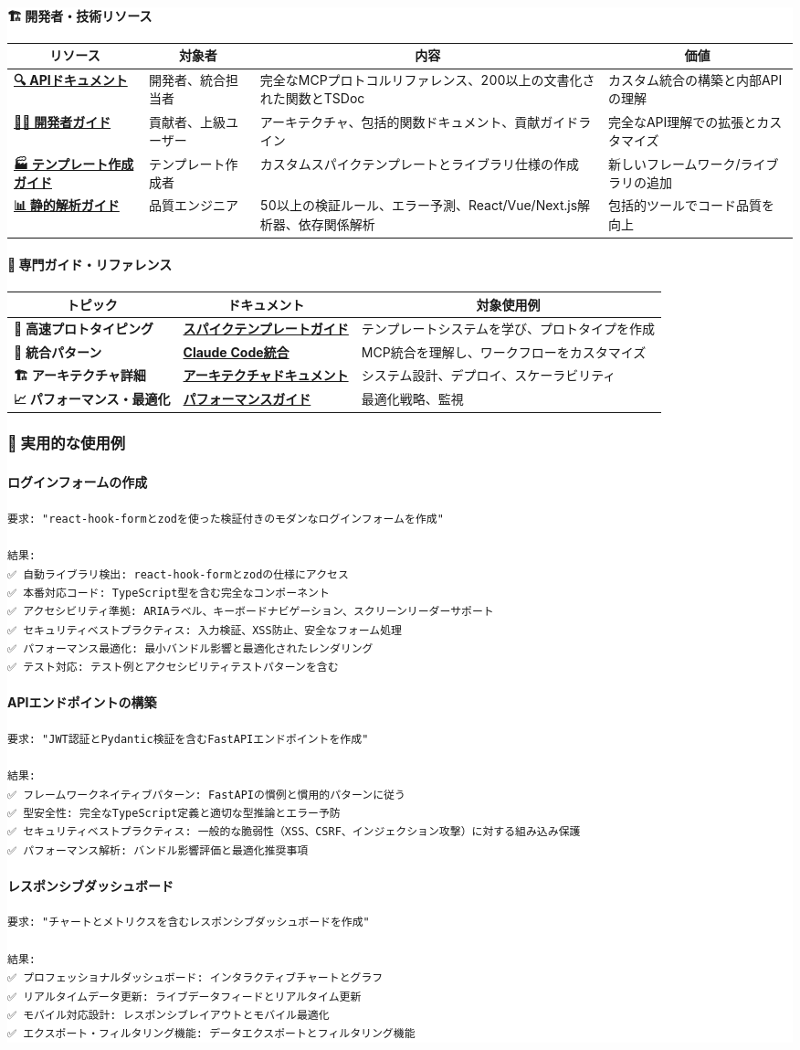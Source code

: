 #### **🏗️ 開発者・技術リソース**
| **リソース** | **対象者** | **内容** | **価値** |
|--------------|------------|---------|----------|
| **[🔍 APIドキュメント](./API.md)** | 開発者、統合担当者 | 完全なMCPプロトコルリファレンス、200以上の文書化された関数とTSDoc | カスタム統合の構築と内部APIの理解 |
| **[👩‍💻 開発者ガイド](./docs/developer.md)** | 貢献者、上級ユーザー | アーキテクチャ、包括的関数ドキュメント、貢献ガイドライン | 完全なAPI理解での拡張とカスタマイズ |
| **[🏭 テンプレート作成ガイド](./docs/template-creation.md)** | テンプレート作成者 | カスタムスパイクテンプレートとライブラリ仕様の作成 | 新しいフレームワーク/ライブラリの追加 |
| **[📊 静的解析ガイド](./docs/STATIC_ANALYSIS.md)** | 品質エンジニア | 50以上の検証ルール、エラー予測、React/Vue/Next.js解析器、依存関係解析 | 包括的ツールでコード品質を向上 |

#### **🎯 専門ガイド・リファレンス**
| **トピック** | **ドキュメント** | **対象使用例** |
|-----------|-------------------|-------------------|
| **🧪 高速プロトタイピング** | **[スパイクテンプレートガイド](./docs/spike-templates.md)** | テンプレートシステムを学び、プロトタイプを作成 |
| **🔗 統合パターン** | **[Claude Code統合](./docs/architecture/claude-cli-integration.md)** | MCP統合を理解し、ワークフローをカスタマイズ |
| **🏗️ アーキテクチャ詳細** | **[アーキテクチャドキュメント](./docs/architecture/)** | システム設計、デプロイ、スケーラビリティ |
| **📈 パフォーマンス・最適化** | **[パフォーマンスガイド](./docs/performance.md)** | 最適化戦略、監視 |

### **🎯 実用的な使用例**

#### **ログインフォームの作成**
```
要求: "react-hook-formとzodを使った検証付きのモダンなログインフォームを作成"

結果: 
✅ 自動ライブラリ検出: react-hook-formとzodの仕様にアクセス
✅ 本番対応コード: TypeScript型を含む完全なコンポーネント
✅ アクセシビリティ準拠: ARIAラベル、キーボードナビゲーション、スクリーンリーダーサポート
✅ セキュリティベストプラクティス: 入力検証、XSS防止、安全なフォーム処理
✅ パフォーマンス最適化: 最小バンドル影響と最適化されたレンダリング
✅ テスト対応: テスト例とアクセシビリティテストパターンを含む
```

#### **APIエンドポイントの構築**
```
要求: "JWT認証とPydantic検証を含むFastAPIエンドポイントを作成"

結果:
✅ フレームワークネイティブパターン: FastAPIの慣例と慣用的パターンに従う
✅ 型安全性: 完全なTypeScript定義と適切な型推論とエラー予防
✅ セキュリティベストプラクティス: 一般的な脆弱性（XSS、CSRF、インジェクション攻撃）に対する組み込み保護
✅ パフォーマンス解析: バンドル影響評価と最適化推奨事項
```

#### **レスポンシブダッシュボード**
```
要求: "チャートとメトリクスを含むレスポンシブダッシュボードを作成"

結果:
✅ プロフェッショナルダッシュボード: インタラクティブチャートとグラフ
✅ リアルタイムデータ更新: ライブデータフィードとリアルタイム更新
✅ モバイル対応設計: レスポンシブレイアウトとモバイル最適化
✅ エクスポート・フィルタリング機能: データエクスポートとフィルタリング機能
```
